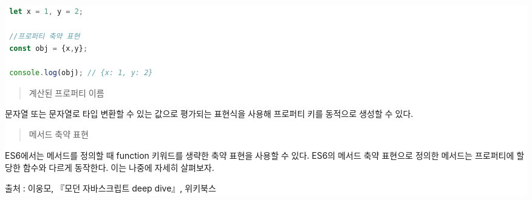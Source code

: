 ```javascript
 let x = 1, y = 2;

 //프로퍼티 축약 표현
 const obj = {x,y};

 console.log(obj); // {x: 1, y: 2}
 ```

> 계산된 프로퍼티 이름

문자열 또는 문자열로 타입 변환할 수 있는 값으로 평가되는 표현식을 사용해 프로퍼티 키를 동적으로 생성할 수 있다.


> 메서드 축약 표현

ES6에서는 메서드를 정의할 때 function 키워드를 생략한 축약 표현을 사용할 수 있다.
ES6의 메서드 축약 표현으로 정의한 메서드는 프로퍼티에 할당한 함수와 다르게 동작한다. 이는 나중에 자세히 살펴보자.

출처 : 이웅모, 『모던 자바스크립트 deep dive』, 위키북스